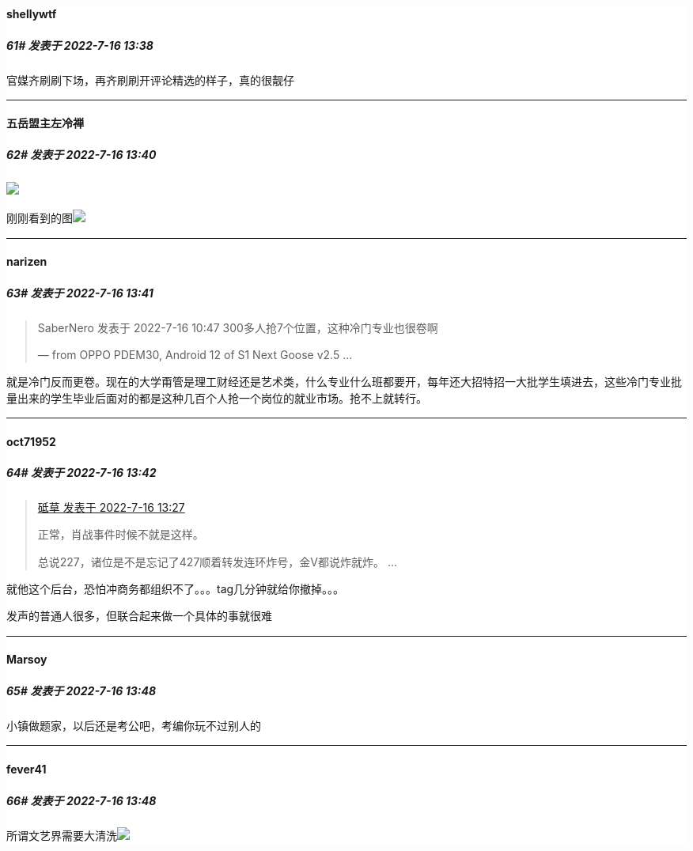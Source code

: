 ####  shellywtf  
##### 61#       发表于 2022-7-16 13:38

官媒齐刷刷下场，再齐刷刷开评论精选的样子，真的很靓仔

*****

####  五岳盟主左冷禅  
##### 62#       发表于 2022-7-16 13:40

<img src="http://wx4.sinaimg.cn/mw690/87f7b519gy1h48iwh9618j20so0n90t7.jpg" referrerpolicy="no-referrer">

刚刚看到的图<img src="https://static.saraba1st.com/image/smiley/face2017/067.png" referrerpolicy="no-referrer">

*****

####  narizen  
##### 63#       发表于 2022-7-16 13:41

<blockquote>SaberNero 发表于 2022-7-16 10:47
300多人抢7个位置，这种冷门专业也很卷啊

— from OPPO PDEM30, Android 12 of S1 Next Goose v2.5 ...</blockquote>
就是冷门反而更卷。现在的大学甭管是理工财经还是艺术类，什么专业什么班都要开，每年还大招特招一大批学生填进去，这些冷门专业批量出来的学生毕业后面对的都是这种几百个人抢一个岗位的就业市场。抢不上就转行。



*****

####  oct71952  
##### 64#       发表于 2022-7-16 13:42

<blockquote><a href="httphttps://bbs.saraba1st.com/2b/forum.php?mod=redirect&amp;goto=findpost&amp;pid=56668292&amp;ptid=2081359" target="_blank">砥草 发表于 2022-7-16 13:27</a>

正常，肖战事件时候不就是这样。

总说227，诸位是不是忘记了427顺着转发连环炸号，金V都说炸就炸。 ...</blockquote>
就他这个后台，恐怕冲商务都组织不了。。。tag几分钟就给你撤掉。。。

发声的普通人很多，但联合起来做一个具体的事就很难

*****

####  Marsoy  
##### 65#       发表于 2022-7-16 13:48

小镇做题家，以后还是考公吧，考编你玩不过别人的

*****

####  fever41  
##### 66#       发表于 2022-7-16 13:48

所谓文艺界需要大清洗<img src="https://static.saraba1st.com/image/smiley/face2017/049.png" referrerpolicy="no-referrer">
